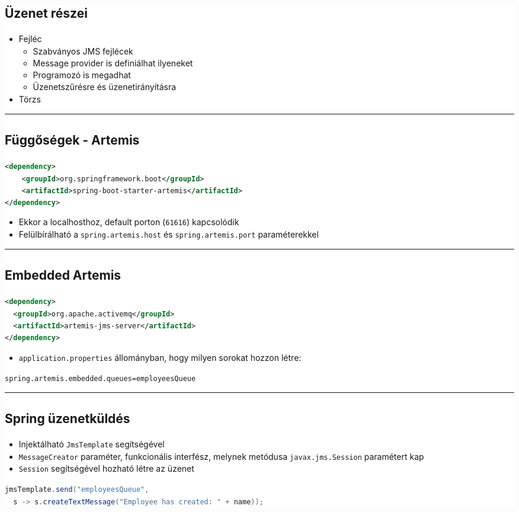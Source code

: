 ## Üzenet részei

* Fejléc
  * Szabványos JMS fejlécek
  * Message provider is definiálhat ilyeneket
  * Programozó is megadhat
  * Üzenetszűrésre és üzenetirányításra
* Törzs

---

## Függőségek - Artemis

```xml
<dependency>
	<groupId>org.springframework.boot</groupId>
	<artifactId>spring-boot-starter-artemis</artifactId>
</dependency>
```

* Ekkor a localhosthoz, default porton (`61616`) kapcsolódik
* Felülbírálható a `spring.artemis.host` és `spring.artemis.port` paraméterekkel

---

## Embedded Artemis

```xml
<dependency>
  <groupId>org.apache.activemq</groupId>
  <artifactId>artemis-jms-server</artifactId>
</dependency>
```

* `application.properties` állományban, hogy milyen sorokat hozzon létre:

```properties
spring.artemis.embedded.queues=employeesQueue
```

---

## Spring üzenetküldés

* Injektálható `JmsTemplate` segítségével
* `MessageCreator` paraméter, funkcionális interfész, melynek metódusa `javax.jms.Session` paramétert kap
* `Session` segítségével hozható létre az üzenet

```java
jmsTemplate.send("employeesQueue",
  s -> s.createTextMessage("Employee has created: " + name));
```
